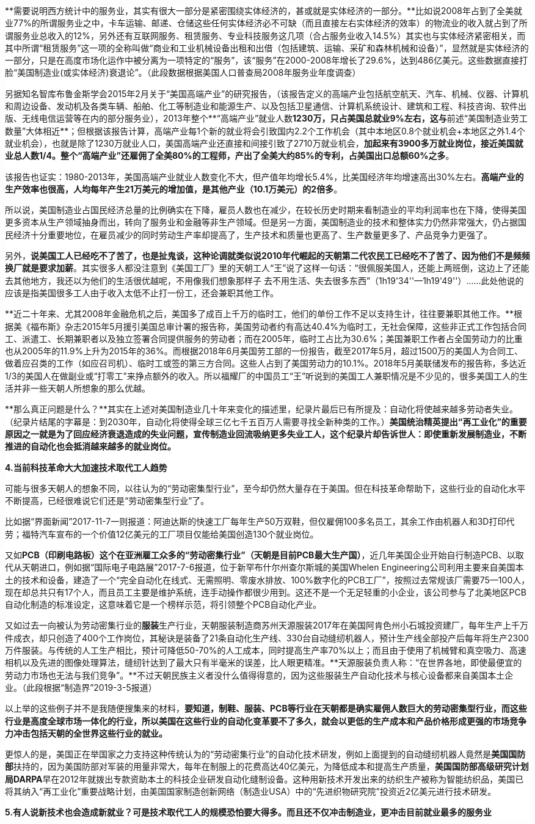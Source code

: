 **需要说明西方统计中的服务业，其实有很大一部分是紧密围绕实体经济的，甚或就是实体经济的一部分。**比如说2008年占到了全美就业77%的所谓服务业之中，卡车运输、邮递、仓储这些任何实体经济必不可缺（而且直接左右实体经济的效率）的物流业的收入就占到了所谓服务业总收入的12%，另外还有互联网服务、租赁服务、专业科技服务这几项（合占服务业收入14.5%）其实也与实体经济紧密相关，而其中所谓“租赁服务”这一项的全称叫做“商业和工业机械设备出租和出借（包括建筑、运输、采矿和森林机械和设备）”，显然就是实体经济的一部分，只是在高度市场化运作中被分离为一项特定的“服务”，该“服务”在2000-2008年增长了29.6%，达到486亿美元。这些数据直接打脸“美国制造业(或实体经济)衰退论”。（此段数据根据美国人口普查局2008年服务业年度调查）

另据知名智库布鲁金斯学会2015年2月关于“美国高端产业”的研究报告，（该报告定义的高端产业包括航空航天、汽车、机械、仪器、计算机和周边设备、发动机及各类车辆、船舶、化工等制造业和能源生产、以及包括卫星通信、计算机系统设计、建筑和工程、科技咨询、软件出版、无线电信运营等在内的部分服务业），2013年整个**“高端产业”就业人数**1230万，只占美国总就业9%左右，这与**前述“美国制造业劳工数量”大体相近**；但根据该报告计算，高端产业每1个新的就业将会引致国内2.2个工作机会（其中本地区0.8个就业机会+本地区之外1.4个就业机会），也就是除了1230万就业人口，美国高端产业还直接和间接引致了2710万就业机会，**加起来有3900多万就业岗位，接近美国就业总人数1/4。整个“高端产业”还雇佣了全美80%的工程师，产出了全美大约85%的专利，占美国出口总额60%之多**。

该报告也证实：1980-2013年，美国高端产业就业人数变化不大，但产值年均增长5.4%，比美国经济年均增速高出30%左右。**高端产业的生产效率也很高，人均每年产生21万美元的增加值，是其他产业（10.1万美元）的2倍多**。

所以说，美国制造业占国民经济总量的比例确实在下降，雇员人数也在减少，在较长历史时期来看制造业的平均利润率也在下降，使得美国更多资本从生产领域抽身而出，转向了服务业和金融等非生产领域。但是另一方面，美国制造业的技术和整体实力仍然非常强大，仍占据国民经济十分重要地位，在雇员减少的同时劳动生产率却提高了，生产技术和质量也更高了、生产数量更多了、产品竞争力更强了。

另外，**说美国工人已经吃不了苦了，也是扯鬼谈，这种论调就类似说2010年代崛起的天朝第二代农民工已经吃不了苦了、因为他们不是频频换厂就是要求加薪**。其实很多人都没注意到《美国工厂》里的天朝工人“王”说了这样一句话：“很佩服美国人，还能上两班倒，这边上了还能去其他地方，我还以为他们的生活很优越呢，不用像我们想象那样子 去不用生活、失去很多东西”（1h19'34''—1h19'49''）……此处他说的应该是指美国很多工人由于收入太低不止打一份工，还会兼职其他工作。

**近二十年来、尤其2008年金融危机之后，美国多了成百上千万的临时工，他们的单份工作不足以支持生计，往往要兼职其他工作。**根据美《福布斯》杂志2015年5月援引美国总审计署的报告称，美国劳动者约有高达40.4%为临时工，无社会保障，这些非正式工作包括合同工、派遣工、长期兼职者以及独立签署合同提供服务的劳动者；而在2005年，临时工占比为30.6%；美国兼职工作者占全国劳动力的比重也从2005年的11.9%上升为2015年的36%。而根据2018年6月美国劳工部的一份报告，截至2017年5月，超过1500万的美国人为合同工、做着应召类的工作（如应召司机）、临时工或签的第三方合同。这些人占到了美国劳动力的10.1%。2018年5月美联储发布的报告称，多达近1/3的美国人在做副业或“打零工”来挣点额外的收入。所以福耀厂的中国员工“王”听说到的美国工人兼职情况是不少见的，很多美国工人的生活并非一些天朝人所想象的那么优越。

**那么真正问题是什么？**其实在上述对美国制造业几十年来变化的描述里，纪录片最后已有所提及：自动化将使越来越多劳动者失业。（纪录片结尾的字幕是：到2030年，自动化将使得全球三亿七千五百万人需要寻找全新种类的工作。）**美国统治精英提出“再工业化”的重要原因之一就是为了回应经济衰退造成的失业问题，宣传制造业回流吸纳更多失业工人，这个纪录片却告诉世人：即使重新发展制造业，不断推进的自动化也会抵消越来越多的就业岗位。**



**4.当前科技革命大大加速技术取代工人趋势**

可能与很多天朝人的想象不同，以往认为的“劳动密集型行业”，至今却仍然大量存在于美国。但在科技革命帮助下，这些行业的自动化水平不断提高，已经很难说它们还是“劳动密集型行业”了。

比如据“界面新闻”2017-11-7一则报道：阿迪达斯的快速工厂每年生产50万双鞋，但仅雇佣100多名员工，其余工作由机器人和3D打印代劳；福特汽车宣布的一个价值12亿美元的工厂项目仅能给美国创造130个就业岗位。

又如**PCB（印刷电路板）这个在亚洲雇工众多的“劳动密集行业”（天朝是目前PCB最大生产国）**，近几年美国企业开始自行制造PCB、以取代从天朝进口，例如据“国际电子电路展”2017-7-6报道，位于新罕布什尔州查尔斯城的美国Whelen Engineering公司利用主要来自美国本土的技术和设备，建造了一个“完全自动化在线式、无需照明、零废水排放、100%数字化的PCB工厂”，按照过去常规该厂需要75—100人，现在却总共只有17个人，而且员工主要是维护系统，连手动操作都很少用到。这还不是一个无足轻重的小企业，该公司参与了北美地区PCB自动化制造的标准设定，这意味着它是一个榜样示范，将引领整个PCB自动化产业。

又如过去一向被认为劳动密集行业的**服装**生产行业，天朝服装制造商苏州天源服装2017年在美国阿肯色州小石城投资建厂，每年生产上千万件成衣，却只创造了400个工作岗位，其秘诀是装备了21条自动化生产线、330台自动缝纫机器人，预计生产线全部投产后每年将生产2300万件服装。与传统的人工生产相比，预计可降低50-70%的人工成本，同时提高生产率70%以上；而且由于使用了机械臂和真空吸力、高速相机以及先进的图像处理算法，缝纫针达到了最大只有半毫米的误差，比人眼更精准。**天源服装负责人称：“在世界各地，即使最便宜的劳动力市场也无法与我们竞争”。**不过天朝民族主义者没什么值得得意的，因为这些服装生产自动化技术与核心设备都来自美国本土企业。（此段根据“制造界”2019-3-5报道）

以上举的这些例子并不是我随便搜集来的材料，**要知道，制鞋、服装、PCB等行业在天朝都是确实雇佣人数巨大的劳动密集型行业，而这些行业是高度全球市场一体化的行业，所以美国在这些行业的自动化变革要不了多久，就会以更低的生产成本和产品价格形成更强的市场竞争力冲击包括天朝的全世界这些行业的就业。**

更惊人的是，美国正在举国家之力支持这种传统认为的“劳动密集行业”的自动化技术研发，例如上面提到的自动缝纫机器人竟然是**美国国防部**扶持的，因为美国防部对军装的用量非常大，每年在制服上的花费高达40亿美元，为降低成本和提高生产质量，**美国国防部高级研究计划局DARPA**早在2012年就拨出专款资助本土的科技企业研发自动化缝制设备。这种用新技术开发出来的纺织生产被称为智能纺织品，美国已将其纳入“再工业化”重要战略计划，由美国国家制造创新网络（制造业USA）中的“先进织物研究院”投资近2亿美元进行技术研发。



**5.有人说新技术也会造成新就业？可是技术取代工人的规模恐怕要大得多。而且还不仅冲击制造业，更冲击目前就业最多的服务业**
